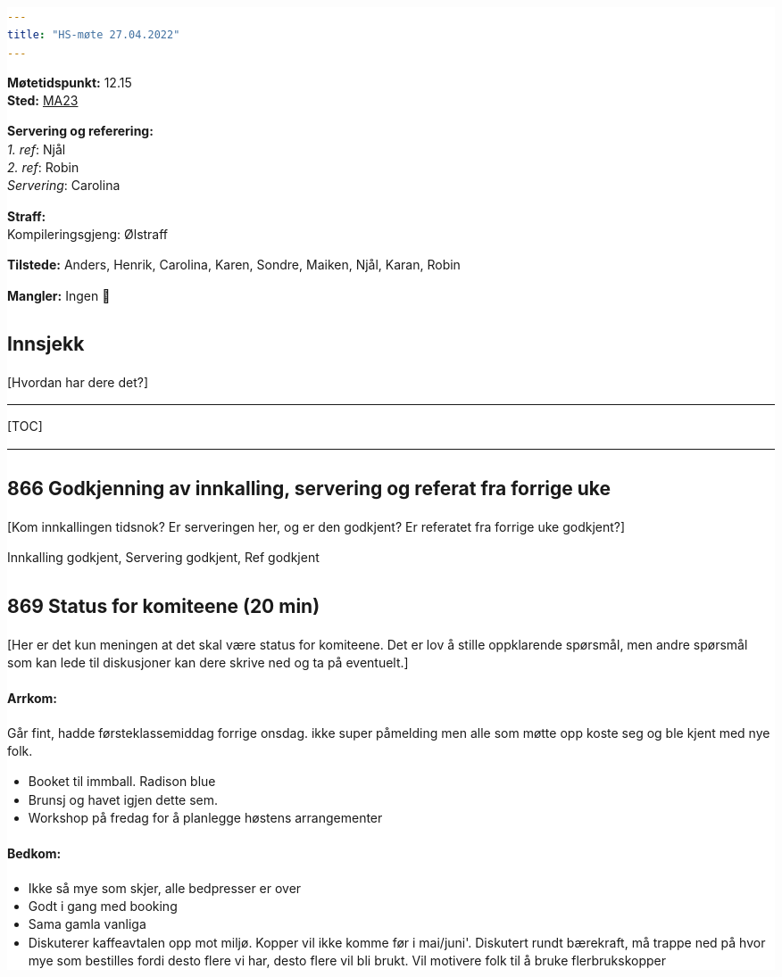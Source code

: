 ```yaml
---
title: "HS-møte 27.04.2022"
---
```


**Møtetidspunkt:** 12.15  
**Sted:** [MA23](https://link.mazemap.com/2MHTZhTu)

**Servering og referering:**  
*1. ref*:  Njål  
*2. ref*:  Robin  
*Servering*:  Carolina  


**Straff:**  
Kompileringsgjeng: Ølstraff

**Tilstede:** Anders, Henrik, Carolina, Karen, Sondre, Maiken, Njål, Karan, Robin


**Mangler:** Ingen 🤥


## Innsjekk
[Hvordan har dere det?]

- - -

[TOC]

- - -

## 866 Godkjenning av innkalling, servering og referat fra forrige uke
[Kom innkallingen tidsnok? Er serveringen her, og er den godkjent? Er referatet fra forrige uke godkjent?]  

Innkalling godkjent,
Servering godkjent,
Ref godkjent


## 869 Status for komiteene (20 min)
[Her er det kun meningen at det skal være status for komiteene. Det er lov å stille oppklarende spørsmål, men andre spørsmål som kan lede til diskusjoner kan dere skrive ned og ta på eventuelt.]

#### Arrkom:
Går fint, hadde førsteklassemiddag forrige onsdag. ikke super påmelding men alle som møtte opp koste seg og ble kjent med nye folk.
- Booket til immball. Radison blue
- Brunsj og havet igjen dette sem.
- Workshop på fredag for å planlegge høstens arrangementer
#### Bedkom:  
- Ikke så mye som skjer, alle bedpresser er over
- Godt i gang med booking
- Sama gamla vanliga
- Diskuterer kaffeavtalen opp mot miljø. Kopper vil ikke komme før i mai/juni'. Diskutert rundt bærekraft, må trappe ned på hvor mye som bestilles fordi desto flere vi har, desto flere vil bli brukt. Vil motivere folk til å bruke flerbrukskopper
